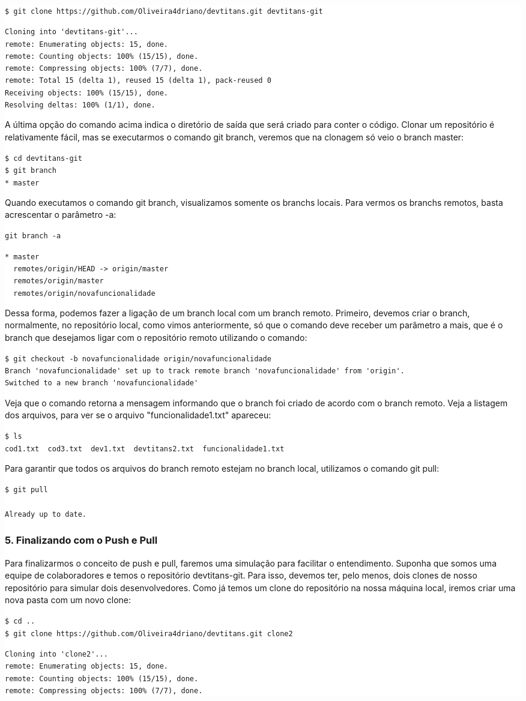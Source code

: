 ```
$ git clone https://github.com/Oliveira4driano/devtitans.git devtitans-git
```
```
Cloning into 'devtitans-git'...
remote: Enumerating objects: 15, done.
remote: Counting objects: 100% (15/15), done.
remote: Compressing objects: 100% (7/7), done.
remote: Total 15 (delta 1), reused 15 (delta 1), pack-reused 0
Receiving objects: 100% (15/15), done.
Resolving deltas: 100% (1/1), done.
```
A última opção do comando acima indica o diretório de saída que será criado para conter o código.
Clonar um repositório é relativamente fácil, mas se executarmos o comando git branch, veremos que na clonagem só veio o branch master:
```
$ cd devtitans-git
$ git branch
* master
```
Quando executamos o comando git branch, visualizamos somente os branchs locais. Para vermos os branchs remotos, basta acrescentar o parâmetro -a:
```
git branch -a
```
```
* master
  remotes/origin/HEAD -> origin/master
  remotes/origin/master
  remotes/origin/novafuncionalidade
 ```
Dessa forma, podemos fazer a ligação de um branch local com um branch remoto. Primeiro, devemos criar o branch, normalmente, no repositório local, como vimos anteriormente, só que o comando deve receber um parâmetro a mais, que é o branch que desejamos ligar com o repositório remoto utilizando o comando:
```
$ git checkout -b novafuncionalidade origin/novafuncionalidade
Branch 'novafuncionalidade' set up to track remote branch 'novafuncionalidade' from 'origin'.
Switched to a new branch 'novafuncionalidade'
```
Veja que o comando retorna a mensagem informando que o branch foi criado de acordo com o branch remoto. Veja a listagem dos arquivos, para ver se o arquivo "funcionalidade1.txt" apareceu:
```
$ ls
cod1.txt  cod3.txt  dev1.txt  devtitans2.txt  funcionalidade1.txt
```
Para garantir que todos os arquivos do branch remoto estejam no branch local, utilizamos o comando git pull:
```
$ git pull

Already up to date.
```
### 5. Finalizando com o Push e Pull
Para finalizarmos o conceito de push e pull, faremos uma simulação para facilitar o entendimento.
Suponha que somos uma equipe de colaboradores e temos o repositório devtitans-git. Para isso, devemos ter, pelo menos, dois clones de nosso repositório para simular dois desenvolvedores. Como já temos um clone do repositório na nossa máquina local, iremos criar uma nova pasta com um novo clone:
```
$ cd ..
$ git clone https://github.com/Oliveira4driano/devtitans.git clone2
```
```
Cloning into 'clone2'...
remote: Enumerating objects: 15, done.
remote: Counting objects: 100% (15/15), done.
remote: Compressing objects: 100% (7/7), done.
```
